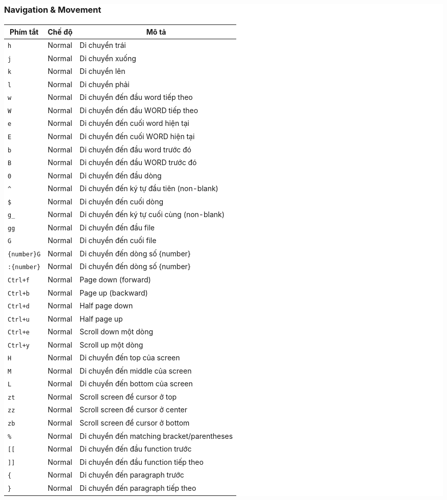 ### Navigation & Movement

| Phím tắt    | Chế độ | Mô tả                                      |
| ----------- | ------ | ------------------------------------------ |
| `h`         | Normal | Di chuyển trái                             |
| `j`         | Normal | Di chuyển xuống                            |
| `k`         | Normal | Di chuyển lên                              |
| `l`         | Normal | Di chuyển phải                             |
| `w`         | Normal | Di chuyển đến đầu word tiếp theo           |
| `W`         | Normal | Di chuyển đến đầu WORD tiếp theo           |
| `e`         | Normal | Di chuyển đến cuối word hiện tại           |
| `E`         | Normal | Di chuyển đến cuối WORD hiện tại           |
| `b`         | Normal | Di chuyển đến đầu word trước đó            |
| `B`         | Normal | Di chuyển đến đầu WORD trước đó            |
| `0`         | Normal | Di chuyển đến đầu dòng                     |
| `^`         | Normal | Di chuyển đến ký tự đầu tiên (non-blank)   |
| `$`         | Normal | Di chuyển đến cuối dòng                    |
| `g_`        | Normal | Di chuyển đến ký tự cuối cùng (non-blank)  |
| `gg`        | Normal | Di chuyển đến đầu file                     |
| `G`         | Normal | Di chuyển đến cuối file                    |
| `{number}G` | Normal | Di chuyển đến dòng số {number}             |
| `:{number}` | Normal | Di chuyển đến dòng số {number}             |
| `Ctrl+f`    | Normal | Page down (forward)                        |
| `Ctrl+b`    | Normal | Page up (backward)                         |
| `Ctrl+d`    | Normal | Half page down                             |
| `Ctrl+u`    | Normal | Half page up                               |
| `Ctrl+e`    | Normal | Scroll down một dòng                       |
| `Ctrl+y`    | Normal | Scroll up một dòng                         |
| `H`         | Normal | Di chuyển đến top của screen               |
| `M`         | Normal | Di chuyển đến middle của screen            |
| `L`         | Normal | Di chuyển đến bottom của screen            |
| `zt`        | Normal | Scroll screen để cursor ở top              |
| `zz`        | Normal | Scroll screen để cursor ở center           |
| `zb`        | Normal | Scroll screen để cursor ở bottom           |
| `%`         | Normal | Di chuyển đến matching bracket/parentheses |
| `[[`        | Normal | Di chuyển đến đầu function trước           |
| `]]`        | Normal | Di chuyển đến đầu function tiếp theo       |
| `{`         | Normal | Di chuyển đến paragraph trước              |
| `}`         | Normal | Di chuyển đến paragraph tiếp theo          |